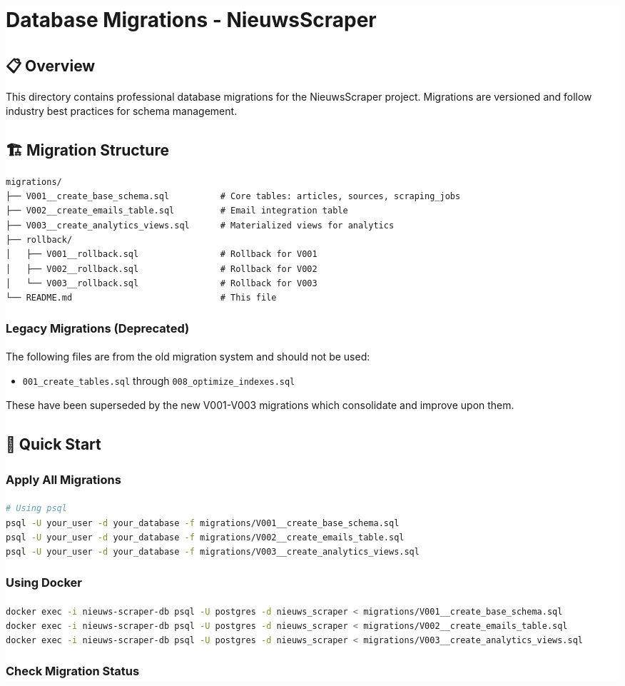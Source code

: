 # Database Migrations - NieuwsScraper

## 📋 Overview

This directory contains professional database migrations for the NieuwsScraper project. Migrations are versioned and follow industry best practices for schema management.

## 🏗️ Migration Structure

```
migrations/
├── V001__create_base_schema.sql          # Core tables: articles, sources, scraping_jobs
├── V002__create_emails_table.sql         # Email integration table
├── V003__create_analytics_views.sql      # Materialized views for analytics
├── rollback/
│   ├── V001__rollback.sql                # Rollback for V001
│   ├── V002__rollback.sql                # Rollback for V002
│   └── V003__rollback.sql                # Rollback for V003
└── README.md                             # This file
```

### Legacy Migrations (Deprecated)

The following files are from the old migration system and should not be used:
- `001_create_tables.sql` through `008_optimize_indexes.sql`

These have been superseded by the new V001-V003 migrations which consolidate and improve upon them.

## 🚀 Quick Start

### Apply All Migrations

```bash
# Using psql
psql -U your_user -d your_database -f migrations/V001__create_base_schema.sql
psql -U your_user -d your_database -f migrations/V002__create_emails_table.sql
psql -U your_user -d your_database -f migrations/V003__create_analytics_views.sql
```

### Using Docker

```bash
docker exec -i nieuws-scraper-db psql -U postgres -d nieuws_scraper < migrations/V001__create_base_schema.sql
docker exec -i nieuws-scraper-db psql -U postgres -d nieuws_scraper < migrations/V002__create_emails_table.sql
docker exec -i nieuws-scraper-db psql -U postgres -d nieuws_scraper < migrations/V003__create_analytics_views.sql
```

### Check Migration Status
